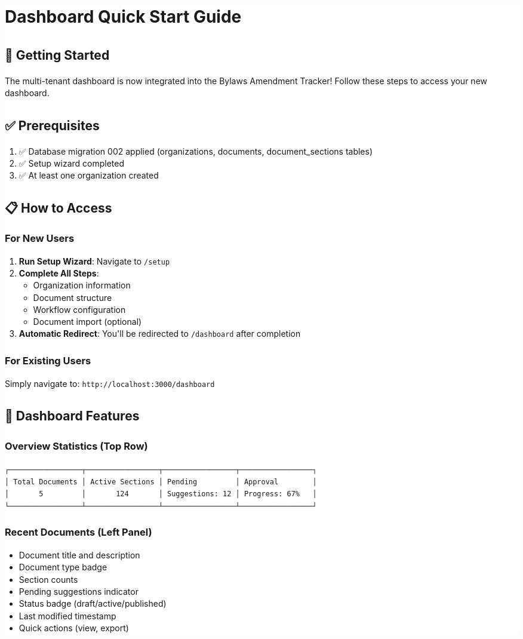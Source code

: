 # Dashboard Quick Start Guide

## 🚀 Getting Started

The multi-tenant dashboard is now integrated into the Bylaws Amendment Tracker! Follow these steps to access your new dashboard.

## ✅ Prerequisites

1. ✅ Database migration 002 applied (organizations, documents, document_sections tables)
2. ✅ Setup wizard completed
3. ✅ At least one organization created

## 📋 How to Access

### For New Users

1. **Run Setup Wizard**: Navigate to `/setup`
2. **Complete All Steps**:
   - Organization information
   - Document structure
   - Workflow configuration
   - Document import (optional)
3. **Automatic Redirect**: You'll be redirected to `/dashboard` after completion

### For Existing Users

Simply navigate to: `http://localhost:3000/dashboard`

## 🎯 Dashboard Features

### Overview Statistics (Top Row)

```
┌─────────────────┬─────────────────┬─────────────────┬─────────────────┐
│ Total Documents │ Active Sections │ Pending         │ Approval        │
│       5         │       124       │ Suggestions: 12 │ Progress: 67%   │
└─────────────────┴─────────────────┴─────────────────┴─────────────────┘
```

### Recent Documents (Left Panel)

- Document title and description
- Document type badge
- Section counts
- Pending suggestions indicator
- Status badge (draft/active/published)
- Last modified timestamp
- Quick actions (view, export)
